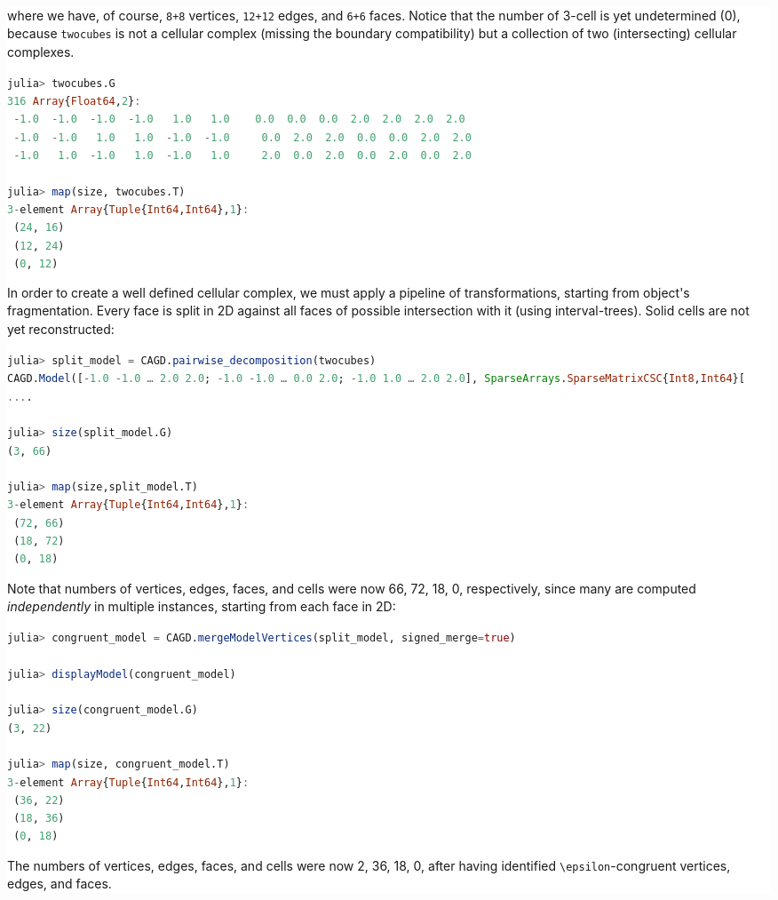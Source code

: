 where we have, of course, `8+8` vertices, `12+12` edges, and `6+6` faces.  Notice that the number of 3-cell is yet undetermined (0), because `twocubes` is not a cellular complex (missing the boundary compatibility) but a collection of two (intersecting) cellular complexes. 

```julia
julia> twocubes.G
316 Array{Float64,2}:
 -1.0  -1.0  -1.0  -1.0   1.0   1.0    0.0  0.0  0.0  2.0  2.0  2.0  2.0
 -1.0  -1.0   1.0   1.0  -1.0  -1.0     0.0  2.0  2.0  0.0  0.0  2.0  2.0
 -1.0   1.0  -1.0   1.0  -1.0   1.0     2.0  0.0  2.0  0.0  2.0  0.0  2.0
 
julia> map(size, twocubes.T)
3-element Array{Tuple{Int64,Int64},1}:
 (24, 16)
 (12, 24)
 (0, 12) 
```
In order to create a well defined cellular complex, we must apply a pipeline of transformations, starting from object's fragmentation. Every face is split in 2D against all faces of possible intersection with it (using interval-trees). Solid cells are not yet reconstructed:

```julia
julia> split_model = CAGD.pairwise_decomposition(twocubes)
CAGD.Model([-1.0 -1.0 … 2.0 2.0; -1.0 -1.0 … 0.0 2.0; -1.0 1.0 … 2.0 2.0], SparseArrays.SparseMatrixCSC{Int8,Int64}[ ....

julia> size(split_model.G)
(3, 66)

julia> map(size,split_model.T)
3-element Array{Tuple{Int64,Int64},1}:
 (72, 66)
 (18, 72)
 (0, 18) 
```
Note that numbers of vertices, edges, faces, and cells were now 66, 72, 18, 0, respectively, since many are computed *independently* in multiple instances, starting from each face in 2D:

```julia
julia> congruent_model = CAGD.mergeModelVertices(split_model, signed_merge=true)

julia> displayModel(congruent_model)

julia> size(congruent_model.G)
(3, 22)

julia> map(size, congruent_model.T)
3-element Array{Tuple{Int64,Int64},1}:
 (36, 22)
 (18, 36)
 (0, 18) 
```
The numbers of vertices, edges, faces, and cells were now 2, 36, 18, 0, after having identified ``\epsilon``-congruent vertices, edges, and faces.
